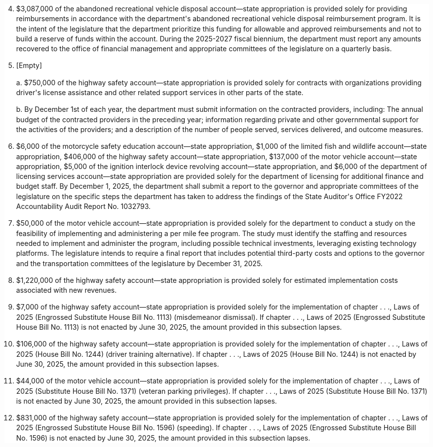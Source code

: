 4. $3,087,000 of the abandoned recreational vehicle disposal account—state appropriation is provided solely for providing reimbursements in accordance with the department's abandoned recreational vehicle disposal reimbursement program. It is the intent of the legislature that the department prioritize this funding for allowable and approved reimbursements and not to build a reserve of funds within the account. During the 2025-2027 fiscal biennium, the department must report any amounts recovered to the office of financial management and appropriate committees of the legislature on a quarterly basis.

5. [Empty]

    a. $750,000 of the highway safety account—state appropriation is provided solely for contracts with organizations providing driver's license assistance and other related support services in other parts of the state.

    b. By December 1st of each year, the department must submit information on the contracted providers, including: The annual budget of the contracted providers in the preceding year; information regarding private and other governmental support for the activities of the providers; and a description of the number of people served, services delivered, and outcome measures.

6. $6,000 of the motorcycle safety education account—state appropriation, $1,000 of the limited fish and wildlife account—state appropriation, $406,000 of the highway safety account—state appropriation, $137,000 of the motor vehicle account—state appropriation, $5,000 of the ignition interlock device revolving account—state appropriation, and $6,000 of the department of licensing services account—state appropriation are provided solely for the department of licensing for additional finance and budget staff. By December 1, 2025, the department shall submit a report to the governor and appropriate committees of the legislature on the specific steps the department has taken to address the findings of the State Auditor's Office FY2022 Accountability Audit Report No. 1032793.

7. $50,000 of the motor vehicle account—state appropriation is provided solely for the department to conduct a study on the feasibility of implementing and administering a per mile fee program. The study must identify the staffing and resources needed to implement and administer the program, including possible technical investments, leveraging existing technology platforms. The legislature intends to require a final report that includes potential third-party costs and options to the governor and the transportation committees of the legislature by December 31, 2025.

8. $1,220,000 of the highway safety account—state appropriation is provided solely for estimated implementation costs associated with new revenues.

9. $7,000 of the highway safety account—state appropriation is provided solely for the implementation of chapter . . ., Laws of 2025 (Engrossed Substitute House Bill No. 1113) (misdemeanor dismissal). If chapter . . ., Laws of 2025 (Engrossed Substitute House Bill No. 1113) is not enacted by June 30, 2025, the amount provided in this subsection lapses.

10. $106,000 of the highway safety account—state appropriation is provided solely for the implementation of chapter . . ., Laws of 2025 (House Bill No. 1244) (driver training alternative). If chapter . . ., Laws of 2025 (House Bill No. 1244) is not enacted by June 30, 2025, the amount provided in this subsection lapses.

11. $44,000 of the motor vehicle account—state appropriation is provided solely for the implementation of chapter . . ., Laws of 2025 (Substitute House Bill No. 1371) (veteran parking privileges). If chapter . . ., Laws of 2025 (Substitute House Bill No. 1371) is not enacted by June 30, 2025, the amount provided in this subsection lapses.

12. $831,000 of the highway safety account—state appropriation is provided solely for the implementation of chapter . . ., Laws of 2025 (Engrossed Substitute House Bill No. 1596) (speeding). If chapter . . ., Laws of 2025 (Engrossed Substitute House Bill No. 1596) is not enacted by June 30, 2025, the amount provided in this subsection lapses.

